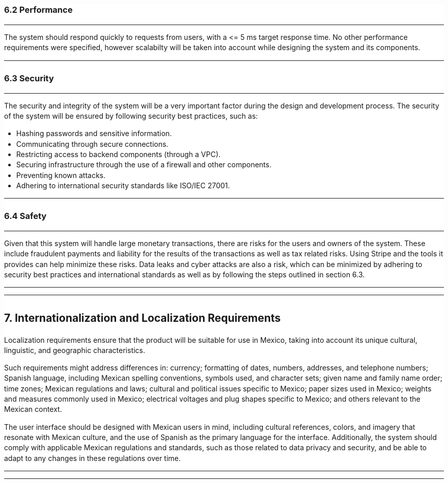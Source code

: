### **6.2 Performance**
---
The system should respond quickly to requests from users, with a <= 5 ms target response time. No other performance requirements were
specified, however scalabilty will be taken into account while designing the system and its components.

---
### **6.3 Security**
---
The security and integrity of the system will be a very important factor during the design and development process. The security of the
system will be ensured by following security best practices, such as:

- Hashing passwords and sensitive information.
- Communicating through secure connections.
- Restricting access to backend components (through a VPC).
- Securing infrastructure through the use of a firewall and other components.
- Preventing known attacks.
- Adhering to international security standards like ISO/IEC 27001.
---
### **6.4 Safety**
---
Given that this system will handle large monetary transactions, there are risks for the users and owners of the system. These include fraudulent payments and liability for the results of the transactions as well as tax related risks. Using Stripe and the tools it provides can help minimize these risks. Data leaks and cyber attacks are also a risk, which can be minimized by adhering to security best practices and international standards as well as by following the steps outlined in section 6.3.

---
---
## 7. **Internationalization and Localization Requirements**

Localization requirements ensure that the product will be suitable for use in Mexico, taking into account its unique cultural, linguistic, and geographic characteristics.

Such requirements might address differences in: currency; formatting of dates, numbers, addresses, and telephone numbers; Spanish language, including Mexican spelling conventions, symbols used, and character sets; given name and family name order; time zones; Mexican regulations and laws; cultural and political issues specific to Mexico; paper sizes used in Mexico; weights and measures commonly used in Mexico; electrical voltages and plug shapes specific to Mexico; and others relevant to the Mexican context.

The user interface should be designed with Mexican users in mind, including cultural references, colors, and imagery that resonate with Mexican culture, and the use of Spanish as the primary language for the interface. Additionally, the system should comply with applicable Mexican regulations and standards, such as those related to data privacy and security, and be able to adapt to any changes in these regulations over time.

---
---